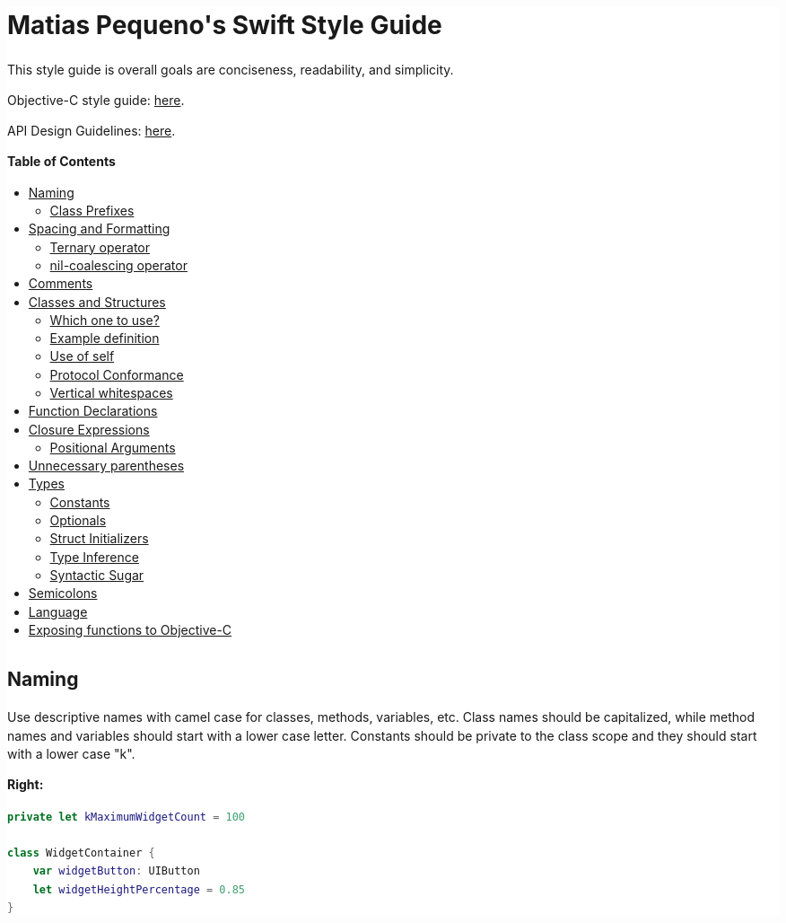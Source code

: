 # Matias Pequeno's Swift Style Guide

This style guide is overall goals are conciseness, readability, and simplicity.

Objective-C style guide: [here](https://github.com/matias-pequeno/Guidelines/blob/master/ObjCStyleGuide.md).

API Design Guidelines: [here](
https://swift.org/documentation/api-design-guidelines).

**Table of Contents**

  - [Naming](#naming)
    - [Class Prefixes](#class-prefixes)
  - [Spacing and Formatting](#spacing-and-formatting)
    - [Ternary operator](#ternary-operator)
    - [nil-coalescing operator](#nil-coalescing-operator)
  - [Comments](#comments)
  - [Classes and Structures](#classes-and-structures)
    - [Which one to use?](#which-one-to-use)
    - [Example definition](#example-definition)
    - [Use of self](#use-of-self)
    - [Protocol Conformance](#protocol-conformance)
    - [Vertical whitespaces](#vertical-whitespaces)
  - [Function Declarations](#function-declarations)
  - [Closure Expressions](#closure-expressions)
    - [Positional Arguments](#positional-arguments)
  - [Unnecessary parentheses](#unnecessary-parentheses)
  - [Types](#types)
    - [Constants](#constants)
    - [Optionals](#optionals)
    - [Struct Initializers](#struct-initializers)
    - [Type Inference](#type-inference)
    - [Syntactic Sugar](#syntactic-sugar)
  - [Semicolons](#semicolons)
  - [Language](#language)
  - [Exposing functions to Objective-C](#exposing-functions-to-objective-c)


## Naming

Use descriptive names with camel case for classes, methods, variables, etc. Class names should be capitalized, while method names and variables should start with a lower case letter. Constants should be private to the class scope and they should start with a lower case "k".

**Right:**

```swift
private let kMaximumWidgetCount = 100

class WidgetContainer {
    var widgetButton: UIButton
    let widgetHeightPercentage = 0.85
}
```
